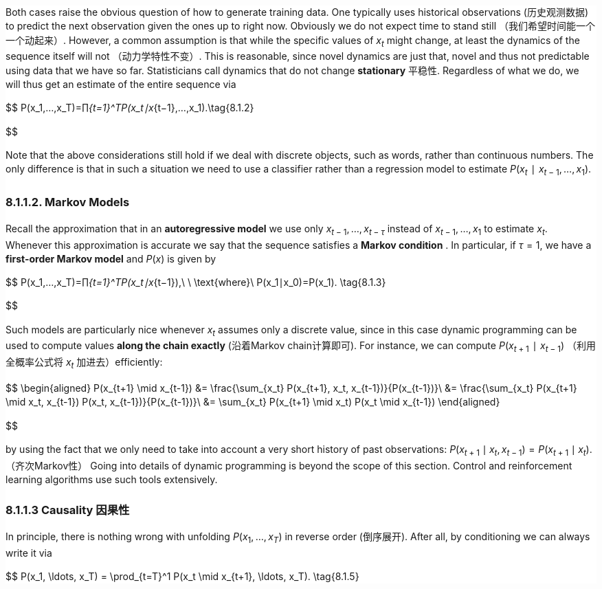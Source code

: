 Both cases raise the obvious question of how to generate training data. One typically uses historical observations (历史观测数据) to predict the next observation given the ones up to right now. Obviously we do not expect time to stand still （我们希望时间能一个一个动起来）. However, a common assumption is that while the specific values of $x_t$ might change, at least the dynamics of the sequence itself will not （动力学特性不变）. This is reasonable, since novel dynamics are just that, novel and thus not predictable using data that we have so far. Statisticians call dynamics that do not change  **stationary** 平稳性. Regardless of what we do, we will thus get an estimate of the entire sequence via

$$
P(x_1,…,x_T)=∏_{t=1}^TP(x_t∣x_{t−1},…,x_1).\tag{8.1.2}

$$

Note that the above considerations still hold if we deal with discrete objects, such as words, rather than continuous numbers. The only difference is that in such a situation we need to use a classifier rather than a regression model to estimate $P(x_t∣x_{t−1},…,x_1)$.

### 8.1.1.2. Markov Models

Recall the approximation that in an **autoregressive model** we use only $x_{t−1},…,x_{t−τ}$ instead of $x_{t−1},…,x_1$ to estimate $x_t$. Whenever this approximation is accurate we say that the sequence satisfies a  **Markov condition** . In particular, if $τ=1$, we have a **first-order Markov model** and $P(x)$ is given by

$$
P(x_1,…,x_T)=∏_{t=1}^TP(x_t∣x_{t−1}),\ \ \text{where}\ P(x_1∣x_0)=P(x_1). \tag{8.1.3}

$$

Such models are particularly nice whenever $x_t$ assumes only a discrete value, since in this case dynamic programming can be used to compute values **along the chain exactly** (沿着Markov chain计算即可). For instance, we can compute $P(x_{t+1}∣x_{t−1})$ （利用全概率公式将 $x_t$ 加进去）efficiently:

$$
\begin{aligned}
P(x_{t+1} \mid x_{t-1})
&= \frac{\sum_{x_t} P(x_{t+1}, x_t, x_{t-1})}{P(x_{t-1})}\\
&= \frac{\sum_{x_t} P(x_{t+1} \mid x_t, x_{t-1}) P(x_t, x_{t-1})}{P(x_{t-1})}\\
&= \sum_{x_t} P(x_{t+1} \mid x_t) P(x_t \mid x_{t-1})
\end{aligned}

$$

by using the fact that we only need to take into account a very short history of past observations: $P(x_{t+1} \mid x_t, x_{t-1}) = P(x_{t+1} \mid x_t)$. （齐次Markov性）
Going into details of dynamic programming is beyond the scope of this section. Control and reinforcement learning algorithms use such tools extensively.

### 8.1.1.3 Causality 因果性

In principle, there is nothing wrong with unfolding $P(x_1, \ldots, x_T)$ in reverse order (倒序展开). After all, by conditioning we can always write it via

$$
P(x_1, \ldots, x_T) = \prod_{t=T}^1 P(x_t \mid x_{t+1}, \ldots, x_T). \tag{8.1.5}
